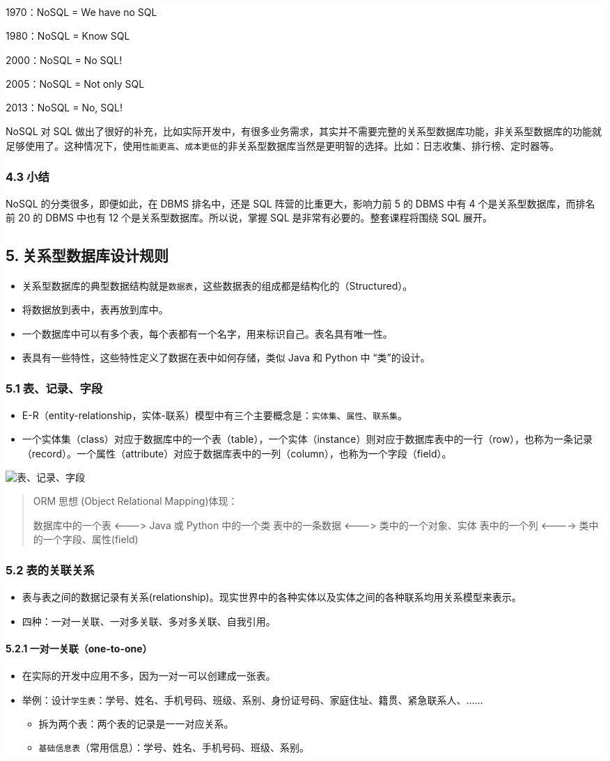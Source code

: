 1970：NoSQL = We have no SQL

1980：NoSQL = Know SQL

2000：NoSQL = No SQL!

2005：NoSQL = Not only SQL

2013：NoSQL = No, SQL!

NoSQL 对 SQL 做出了很好的补充，比如实际开发中，有很多业务需求，其实并不需要完整的关系型数据库功能，非关系型数据库的功能就足够使用了。这种情况下，使用`性能更高`、`成本更低`的非关系型数据库当然是更明智的选择。比如：日志收集、排行榜、定时器等。

### 4.3 小结

NoSQL 的分类很多，即便如此，在 DBMS 排名中，还是 SQL 阵营的比重更大，影响力前 5 的 DBMS 中有 4 个是关系型数据库，而排名前 20 的 DBMS 中也有 12 个是关系型数据库。所以说，掌握 SQL 是非常有必要的。整套课程将围绕 SQL 展开。

## 5. 关系型数据库设计规则

- 关系型数据库的典型数据结构就是`数据表`，这些数据表的组成都是结构化的（Structured）。

- 将数据放到表中，表再放到库中。

- 一个数据库中可以有多个表，每个表都有一个名字，用来标识自己。表名具有唯一性。

- 表具有一些特性，这些特性定义了数据在表中如何存储，类似 Java 和 Python 中 “类”的设计。

### 5.1 表、记录、字段

- E-R（entity-relationship，实体-联系）模型中有三个主要概念是：`实体集`、`属性`、`联系集`。

- 一个实体集（class）对应于数据库中的一个表（table），一个实体（instance）则对应于数据库表中的一行（row），也称为一条记录（record）。一个属性（attribute）对应于数据库表中的一列（column），也称为一个字段（field）。

![表、记录、字段](https://img-blog.csdnimg.cn/efcacd9a7bd9415ca5f2709060e3791d.png)

> ORM 思想 (Object Relational Mapping)体现：
>
> 数据库中的一个表 <---> Java 或 Python 中的一个类
> 表中的一条数据 <---> 类中的一个对象、实体
> 表中的一个列 <----> 类中的一个字段、属性(field)

### 5.2 表的关联关系

- 表与表之间的数据记录有关系(relationship)。现实世界中的各种实体以及实体之间的各种联系均用关系模型来表示。

- 四种：一对一关联、一对多关联、多对多关联、自我引用。

#### 5.2.1 一对一关联（one-to-one）

- 在实际的开发中应用不多，因为一对一可以创建成一张表。

- 举例：设计`学生表`：学号、姓名、手机号码、班级、系别、身份证号码、家庭住址、籍贯、紧急联系人、……

  - 拆为两个表：两个表的记录是一一对应关系。

  - `基础信息表`（常用信息）：学号、姓名、手机号码、班级、系别。
